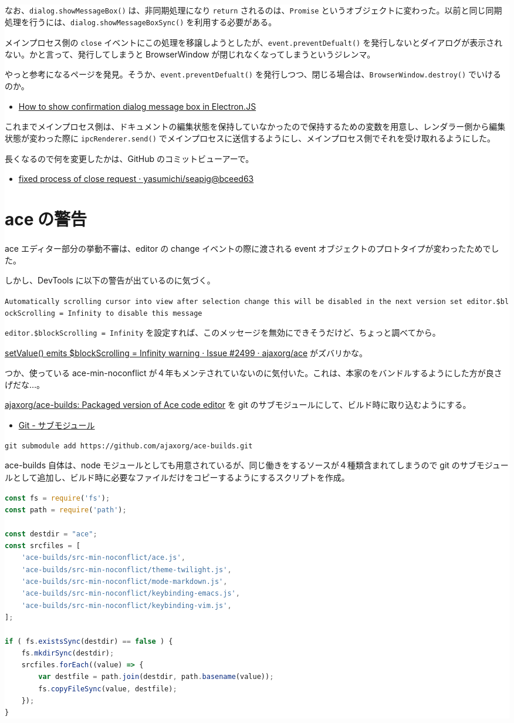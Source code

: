 なお、`dialog.showMessageBox()` は、非同期処理になり `return` されるのは、`Promise` というオブジェクトに変わった。以前と同じ同期処理を行うには、`dialog.showMessageBoxSync()` を利用する必要がある。

メインプロセス側の `close` イベントにこの処理を移譲しようとしたが、`event.preventDefualt()` を発行しないとダイアログが表示されない。かと言って、発行してしまうと BrowserWindow が閉じれなくなってしまうというジレンマ。

やっと参考になるページを発見。そうか、`event.preventDefualt()` を発行しつつ、閉じる場合は、`BrowserWindow.destroy()` でいけるのか。

- [How to show confirmation dialog message box in Electron.JS](https://www.brainbell.com/javascript/dialog-show-message-box.html)

これまでメインプロセス側は、ドキュメントの編集状態を保持していなかったので保持するための変数を用意し、レンダラー側から編集状態が変わった際に `ipcRenderer.send()` でメインプロセスに送信するようにし、メインプロセス側でそれを受け取れるようにした。

長くなるので何を変更したかは、GitHub のコミットビューアーで。

- [fixed process of close request · yasumichi/seapig@bceed63](https://github.com/yasumichi/seapig/commit/bceed63ec003c2416a1c79c63b390b1c83b0b464)

# ace の警告

ace エディター部分の挙動不審は、editor の change イベントの際に渡される event オブジェクトのプロトタイプが変わったためでした。

しかし、DevTools に以下の警告が出ているのに気づく。

```
Automatically scrolling cursor into view after selection change this will be disabled in the next version set editor.$blockScrolling = Infinity to disable this message
```
`editor.$blockScrolling = Infinity` を設定すれば、このメッセージを無効にできそうだけど、ちょっと調べてから。

[setValue() emits $blockScrolling = Infinity warning · Issue #2499 · ajaxorg/ace](https://qiita.com/naga3/items/1bc268243f2e8a6514e5) がズバリかな。

つか、使っている ace-min-noconflict が４年もメンテされていないのに気付いた。これは、本家のをバンドルするようにした方が良さげだな…。

[ajaxorg/ace-builds: Packaged version of Ace code editor](https://github.com/ajaxorg/ace-builds) を git のサブモジュールにして、ビルド時に取り込むようにする。

- [Git - サブモジュール](https://git-scm.com/book/ja/v2/Git-%E3%81%AE%E3%81%95%E3%81%BE%E3%81%96%E3%81%BE%E3%81%AA%E3%83%84%E3%83%BC%E3%83%AB-%E3%82%B5%E3%83%96%E3%83%A2%E3%82%B8%E3%83%A5%E3%83%BC%E3%83%AB)

```terminal
git submodule add https://github.com/ajaxorg/ace-builds.git
```

ace-builds 自体は、node モジュールとしても用意されているが、同じ働きをするソースが４種類含まれてしまうので git のサブモジュールとして追加し、ビルド時に必要なファイルだけをコピーするようにするスクリプトを作成。

```javascript:scripts/build-dep.js
const fs = require('fs');
const path = require('path');

const destdir = "ace";
const srcfiles = [
    'ace-builds/src-min-noconflict/ace.js',
    'ace-builds/src-min-noconflict/theme-twilight.js',
    'ace-builds/src-min-noconflict/mode-markdown.js',
    'ace-builds/src-min-noconflict/keybinding-emacs.js',
    'ace-builds/src-min-noconflict/keybinding-vim.js',
];

if ( fs.existsSync(destdir) == false ) {
    fs.mkdirSync(destdir);
    srcfiles.forEach((value) => {
        var destfile = path.join(destdir, path.basename(value));
        fs.copyFileSync(value, destfile);
    });
}
```
